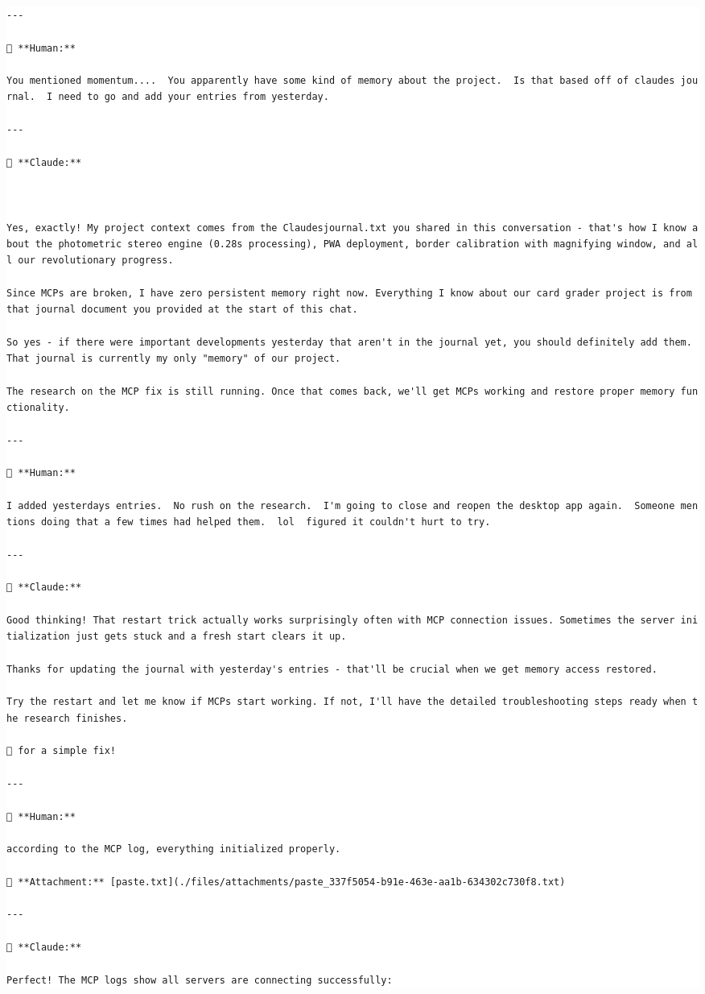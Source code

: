 ```
---

👤 **Human:**

You mentioned momentum....  You apparently have some kind of memory about the project.  Is that based off of claudes journal.  I need to go and add your entries from yesterday.

---

🤖 **Claude:**



Yes, exactly! My project context comes from the Claudesjournal.txt you shared in this conversation - that's how I know about the photometric stereo engine (0.28s processing), PWA deployment, border calibration with magnifying window, and all our revolutionary progress.

Since MCPs are broken, I have zero persistent memory right now. Everything I know about our card grader project is from that journal document you provided at the start of this chat.

So yes - if there were important developments yesterday that aren't in the journal yet, you should definitely add them. That journal is currently my only "memory" of our project.

The research on the MCP fix is still running. Once that comes back, we'll get MCPs working and restore proper memory functionality.

---

👤 **Human:**

I added yesterdays entries.  No rush on the research.  I'm going to close and reopen the desktop app again.  Someone mentions doing that a few times had helped them.  lol  figured it couldn't hurt to try.

---

🤖 **Claude:**

Good thinking! That restart trick actually works surprisingly often with MCP connection issues. Sometimes the server initialization just gets stuck and a fresh start clears it up.

Thanks for updating the journal with yesterday's entries - that'll be crucial when we get memory access restored.

Try the restart and let me know if MCPs start working. If not, I'll have the detailed troubleshooting steps ready when the research finishes.

🤞 for a simple fix!

---

👤 **Human:**

according to the MCP log, everything initialized properly.

📎 **Attachment:** [paste.txt](./files/attachments/paste_337f5054-b91e-463e-aa1b-634302c730f8.txt)

---

🤖 **Claude:**

Perfect! The MCP logs show all servers are connecting successfully:

```